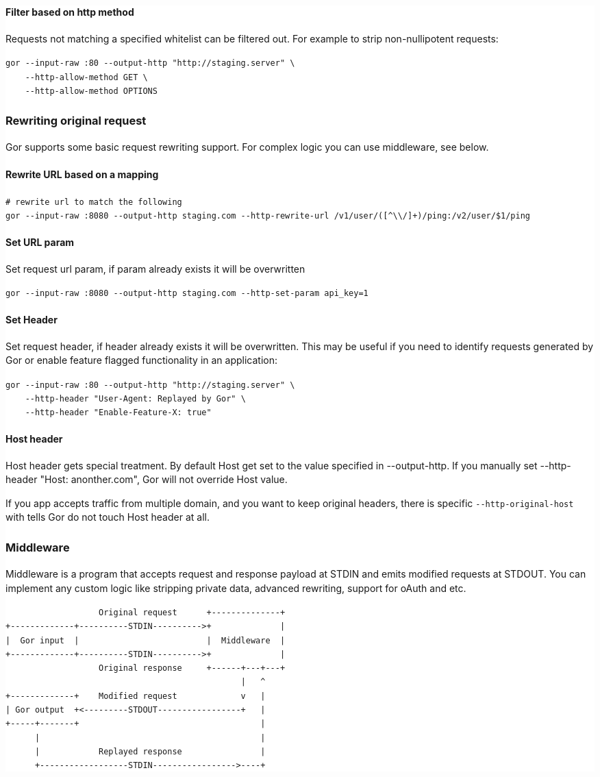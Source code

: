 #### Filter based on http method
Requests not matching a specified whitelist can be filtered out. For example to strip non-nullipotent requests:

```
gor --input-raw :80 --output-http "http://staging.server" \
    --http-allow-method GET \
    --http-allow-method OPTIONS
```

### Rewriting original request
Gor supports some basic request rewriting support. For complex logic you can use middleware, see below.

#### Rewrite URL based on a mapping
```
# rewrite url to match the following
gor --input-raw :8080 --output-http staging.com --http-rewrite-url /v1/user/([^\\/]+)/ping:/v2/user/$1/ping
```

#### Set URL param
Set request url param, if param already exists it will be overwritten
```
gor --input-raw :8080 --output-http staging.com --http-set-param api_key=1
```

#### Set Header
Set request header, if header already exists it will be overwritten. This may be useful if you need to identify requests generated by Gor or enable feature flagged functionality in an application:

```
gor --input-raw :80 --output-http "http://staging.server" \
    --http-header "User-Agent: Replayed by Gor" \
    --http-header "Enable-Feature-X: true"
```

#### Host header
Host header gets special treatment. By default Host get set to the value specified in --output-http. If you manually set --http-header "Host: anonther.com", Gor will not override Host value.

If you app accepts traffic from multiple domain, and you want to keep original headers, there is specific `--http-original-host` with tells Gor do not touch Host header at all.

### Middleware
Middleware is a program that accepts request and response payload at STDIN and emits modified requests at STDOUT. You can implement any custom logic like stripping private data, advanced rewriting, support for oAuth and etc.

```
                   Original request      +--------------+
+-------------+----------STDIN---------->+              |
|  Gor input  |                          |  Middleware  |
+-------------+----------STDIN---------->+              |
                   Original response     +------+---+---+
                                                |   ^
+-------------+    Modified request             v   |
| Gor output  +<---------STDOUT-----------------+   |
+-----+-------+                                     |
      |                                             |
      |            Replayed response                |
      +------------------STDIN----------------->----+
```
